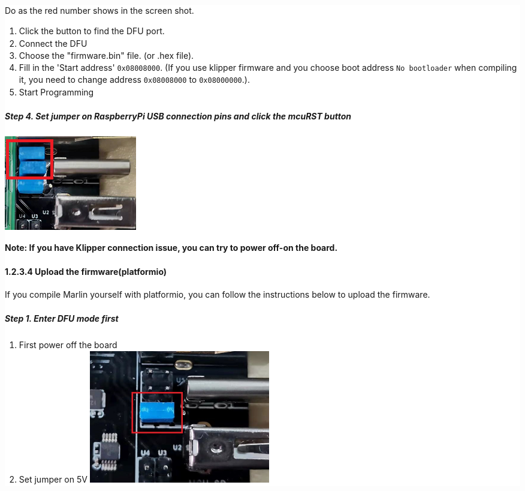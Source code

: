 Do as the red number shows in the screen shot.

1. Click the button to find the DFU port.
2. Connect the DFU 
3. Choose the "firmware.bin" file. (or .hex file).
4. Fill in the 'Start address' `0x08008000`. (If you use klipper firmware and you choose boot address `No bootloader` when compiling it, you need to change address `0x08008000` to `0x08000000`.).
5. Start Programming

##### Step 4. Set jumper on RaspberryPi USB connection pins and click the mcuRST button

![](../images/usb_jumper.png)

**Note: If you have Klipper connection issue, you can try to power off-on the board.**

#### 1.2.3.4 Upload the firmware(platformio)

If you compile Marlin yourself with platformio, you can follow the instructions below to upload the firmware.

##### Step 1. Enter DFU mode first

1. First power off the board
2. Set jumper on 5V <img src="..\images\5v_jumper.jpg" style="zoom:50%;" />